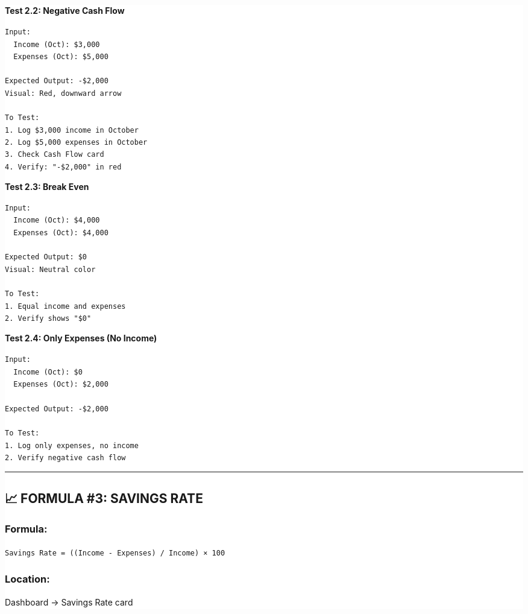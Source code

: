 **Test 2.2: Negative Cash Flow**
```
Input:
  Income (Oct): $3,000
  Expenses (Oct): $5,000
  
Expected Output: -$2,000
Visual: Red, downward arrow

To Test:
1. Log $3,000 income in October
2. Log $5,000 expenses in October
3. Check Cash Flow card
4. Verify: "-$2,000" in red
```

**Test 2.3: Break Even**
```
Input:
  Income (Oct): $4,000
  Expenses (Oct): $4,000
  
Expected Output: $0
Visual: Neutral color

To Test:
1. Equal income and expenses
2. Verify shows "$0"
```

**Test 2.4: Only Expenses (No Income)**
```
Input:
  Income (Oct): $0
  Expenses (Oct): $2,000
  
Expected Output: -$2,000

To Test:
1. Log only expenses, no income
2. Verify negative cash flow
```

---

## 📈 **FORMULA #3: SAVINGS RATE**

### **Formula:**
```
Savings Rate = ((Income - Expenses) / Income) × 100
```

### **Location:**
Dashboard → Savings Rate card

